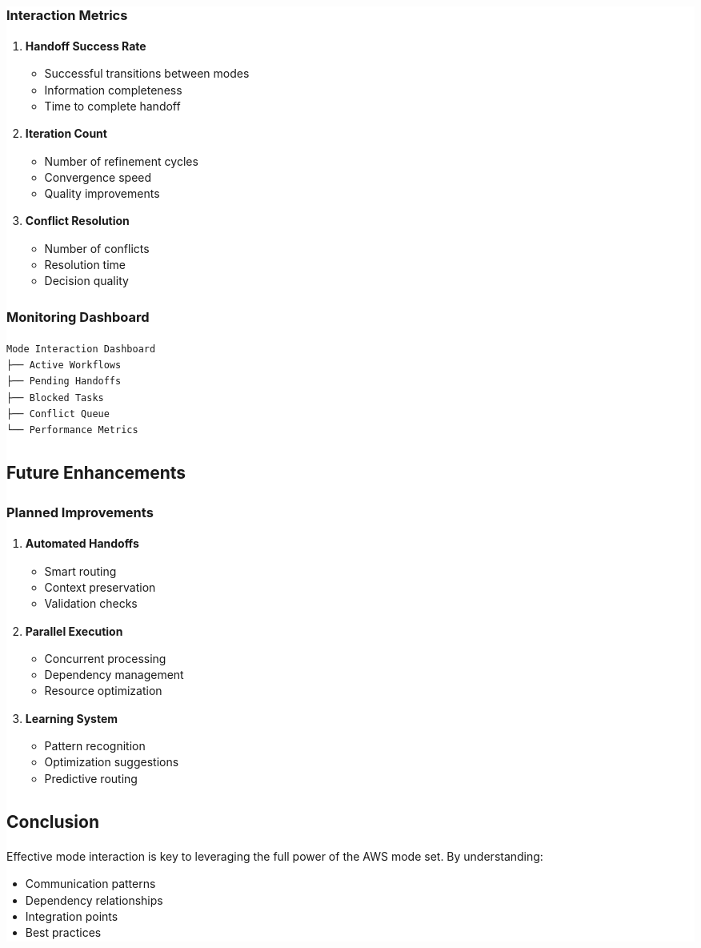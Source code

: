 ### Interaction Metrics

1. **Handoff Success Rate**
   - Successful transitions between modes
   - Information completeness
   - Time to complete handoff

2. **Iteration Count**
   - Number of refinement cycles
   - Convergence speed
   - Quality improvements

3. **Conflict Resolution**
   - Number of conflicts
   - Resolution time
   - Decision quality

### Monitoring Dashboard

```
Mode Interaction Dashboard
├── Active Workflows
├── Pending Handoffs
├── Blocked Tasks
├── Conflict Queue
└── Performance Metrics
```

## Future Enhancements

### Planned Improvements

1. **Automated Handoffs**
   - Smart routing
   - Context preservation
   - Validation checks

2. **Parallel Execution**
   - Concurrent processing
   - Dependency management
   - Resource optimization

3. **Learning System**
   - Pattern recognition
   - Optimization suggestions
   - Predictive routing

## Conclusion

Effective mode interaction is key to leveraging the full power of the AWS mode set. By understanding:

- Communication patterns
- Dependency relationships
- Integration points
- Best practices
